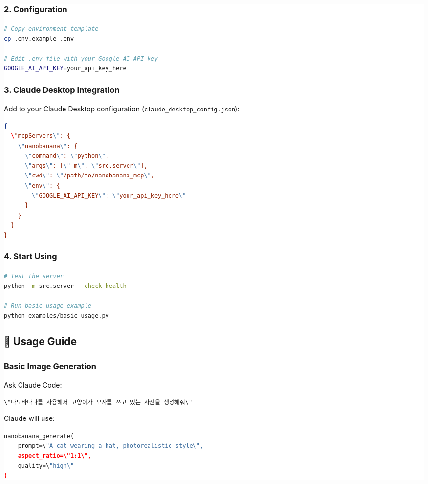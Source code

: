 ### 2. Configuration

```bash
# Copy environment template
cp .env.example .env

# Edit .env file with your Google AI API key
GOOGLE_AI_API_KEY=your_api_key_here
```

### 3. Claude Desktop Integration

Add to your Claude Desktop configuration (`claude_desktop_config.json`):

```json
{
  \"mcpServers\": {
    \"nanobanana\": {
      \"command\": \"python\",
      \"args\": [\"-m\", \"src.server\"],
      \"cwd\": \"/path/to/nanobanana_mcp\",
      \"env\": {
        \"GOOGLE_AI_API_KEY\": \"your_api_key_here\"
      }
    }
  }
}
```

### 4. Start Using

```bash
# Test the server
python -m src.server --check-health

# Run basic usage example
python examples/basic_usage.py
```

## 📖 Usage Guide

### Basic Image Generation

Ask Claude Code:
```
\"나노바나나를 사용해서 고양이가 모자를 쓰고 있는 사진을 생성해줘\"
```

Claude will use:
```python
nanobanana_generate(
    prompt=\"A cat wearing a hat, photorealistic style\",
    aspect_ratio=\"1:1\",
    quality=\"high\"
)
```
